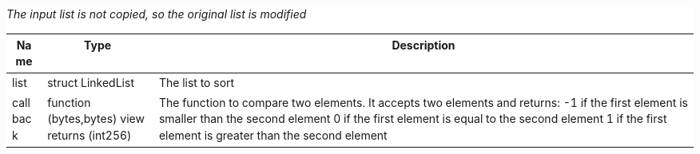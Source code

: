 _The input list is not copied, so the original list is modified_

| Name | Type | Description |
| ---- | ---- | ----------- |
| list | struct LinkedList | The list to sort |
| callback | function (bytes,bytes) view returns (int256) | The function to compare two elements. It accepts two elements and returns: -1 if the first element is smaller than the second element 0 if the first element is equal to the second element 1 if the first element is greater than the second element |

